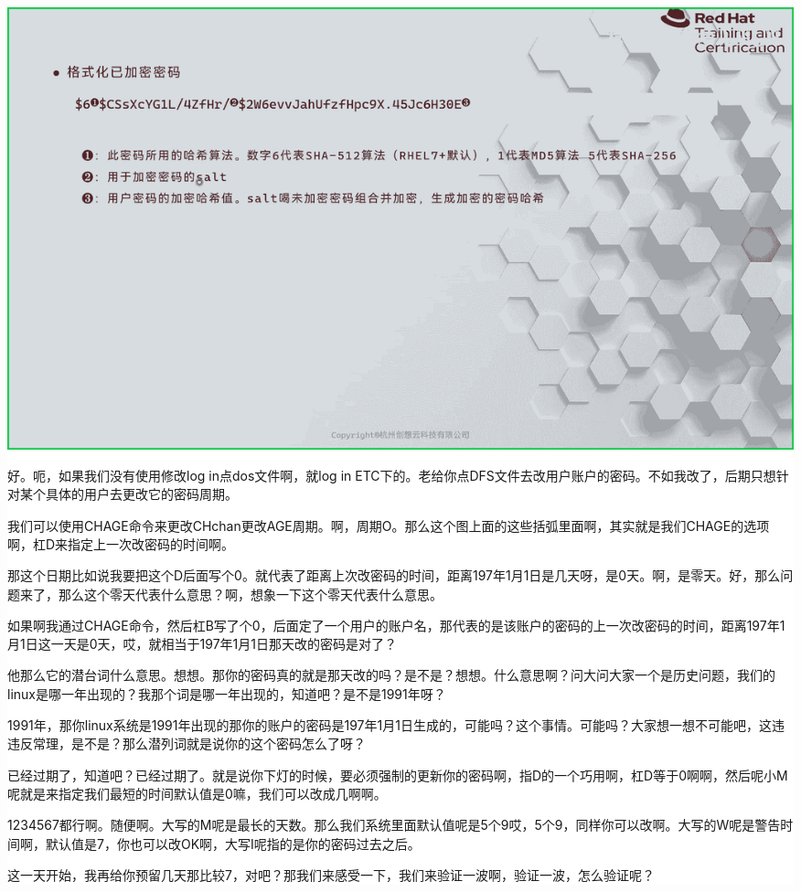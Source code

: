 ![](img/a01a2f7efbfe7e3c00895942f6a38641_56.png)

好。呃，如果我们没有使用修改log in点dos文件啊，就log in ETC下的。老给你点DFS文件去改用户账户的密码。不如我改了，后期只想针对某个具体的用户去更改它的密码周期。

我们可以使用CHAGE命令来更改CHchan更改AGE周期。啊，周期O。那么这个图上面的这些括弧里面啊，其实就是我们CHAGE的选项啊，杠D来指定上一次改密码的时间啊。

那这个日期比如说我要把这个D后面写个0。就代表了距离上次改密码的时间，距离197年1月1日是几天呀，是0天。啊，是零天。好，那么问题来了，那么这个零天代表什么意思？啊，想象一下这个零天代表什么意思。

如果啊我通过CHAGE命令，然后杠B写了个0，后面定了一个用户的账户名，那代表的是该账户的密码的上一次改密码的时间，距离197年1月1日这一天是0天，哎，就相当于197年1月1日那天改的密码是对了？

他那么它的潜台词什么意思。想想。那你的密码真的就是那天改的吗？是不是？想想。什么意思啊？问大问大家一个是历史问题，我们的linux是哪一年出现的？我那个词是哪一年出现的，知道吧？是不是1991年呀？

1991年，那你linux系统是1991年出现的那你的账户的密码是197年1月1日生成的，可能吗？这个事情。可能吗？大家想一想不可能吧，这违违反常理，是不是？那么潜列词就是说你的这个密码怎么了呀？

已经过期了，知道吧？已经过期了。就是说你下灯的时候，要必须强制的更新你的密码啊，指D的一个巧用啊，杠D等于0啊啊，然后呢小M呢就是来指定我们最短的时间默认值是0嘛，我们可以改成几啊啊。

1234567都行啊。随便啊。大写的M呢是最长的天数。那么我们系统里面默认值呢是5个9哎，5个9，同样你可以改啊。大写的W呢是警告时间啊，默认值是7，你也可以改OK啊，大写I呢指的是你的密码过去之后。

这一天开始，我再给你预留几天那比较7，对吧？那我们来感受一下，我们来验证一波啊，验证一波，怎么验证呢？


